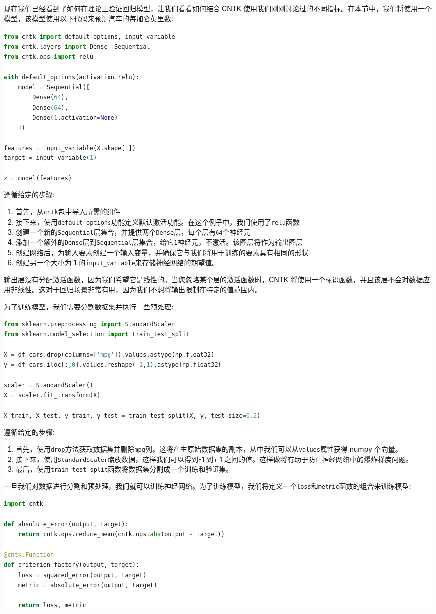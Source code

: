 现在我们已经看到了如何在理论上验证回归模型，让我们看看如何结合 CNTK 使用我们刚刚讨论过的不同指标。在本节中，我们将使用一个模型，该模型使用以下代码来预测汽车的每加仑英里数:

```py
from cntk import default_options, input_variable
from cntk.layers import Dense, Sequential
from cntk.ops import relu

with default_options(activation=relu):
    model = Sequential([
        Dense(64),
        Dense(64),
        Dense(1,activation=None)
    ])

features = input_variable(X.shape[1])
target = input_variable(1)

z = model(features)
```

遵循给定的步骤:

1.  首先，从`cntk`包中导入所需的组件
2.  接下来，使用`default_options`功能定义默认激活功能。在这个例子中，我们使用了`relu`函数
3.  创建一个新的`Sequential`层集合，并提供两个`Dense`层，每个层有`64`个神经元
4.  添加一个额外的`Dense`层到`Sequential`层集合，给它`1`神经元，不激活。该图层将作为输出图层
5.  创建网络后，为输入要素创建一个输入变量，并确保它与我们将用于训练的要素具有相同的形状
6.  创建另一个大小为 1 的`input_variable`来存储神经网络的期望值。

输出层没有分配激活函数，因为我们希望它是线性的。当您忽略某个层的激活函数时，CNTK 将使用一个标识函数，并且该层不会对数据应用非线性。这对于回归场景非常有用，因为我们不想将输出限制在特定的值范围内。

为了训练模型，我们需要分割数据集并执行一些预处理:

```py
from sklearn.preprocessing import StandardScaler
from sklearn.model_selection import train_test_split

X = df_cars.drop(columns=['mpg']).values.astype(np.float32)
y = df_cars.iloc[:,0].values.reshape(-1,1).astype(np.float32)

scaler = StandardScaler()
X = scaler.fit_transform(X)

X_train, X_test, y_train, y_test = train_test_split(X, y, test_size=0.2)
```

遵循给定的步骤:

1.  首先，使用`drop`方法获取数据集并删除`mpg`列。这将产生原始数据集的副本，从中我们可以从`values`属性获得 numpy 个向量。
2.  接下来，使用`StandardScaler`缩放数据，这样我们可以得到-1 到+ 1 之间的值。这样做将有助于防止神经网络中的爆炸梯度问题。
3.  最后，使用`train_test_split`函数将数据集分割成一个训练和验证集。

一旦我们对数据进行分割和预处理，我们就可以训练神经网络。为了训练模型，我们将定义一个`loss`和`metric`函数的组合来训练模型:

```py
import cntk 

def absolute_error(output, target):
    return cntk.ops.reduce_mean(cntk.ops.abs(output - target))

@cntk.Function
def criterion_factory(output, target):
    loss = squared_error(output, target)
    metric = absolute_error(output, target)

    return loss, metric
```
